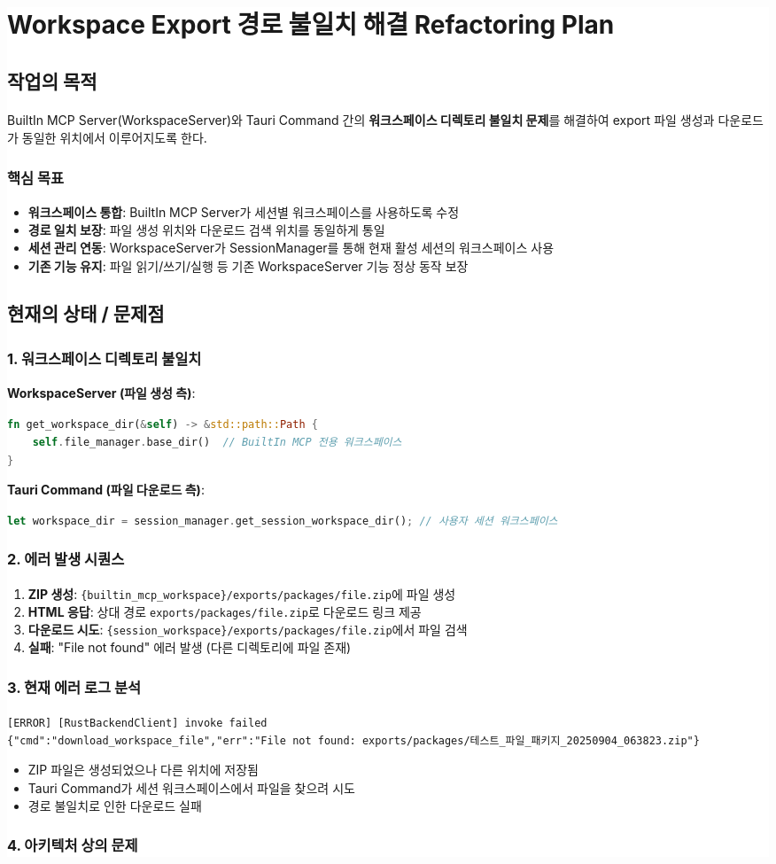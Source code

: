# Workspace Export 경로 불일치 해결 Refactoring Plan

## 작업의 목적

BuiltIn MCP Server(WorkspaceServer)와 Tauri Command 간의 **워크스페이스 디렉토리 불일치 문제**를 해결하여 export 파일 생성과 다운로드가 동일한 위치에서 이루어지도록 한다.

### 핵심 목표

- **워크스페이스 통합**: BuiltIn MCP Server가 세션별 워크스페이스를 사용하도록 수정
- **경로 일치 보장**: 파일 생성 위치와 다운로드 검색 위치를 동일하게 통일
- **세션 관리 연동**: WorkspaceServer가 SessionManager를 통해 현재 활성 세션의 워크스페이스 사용
- **기존 기능 유지**: 파일 읽기/쓰기/실행 등 기존 WorkspaceServer 기능 정상 동작 보장

## 현재의 상태 / 문제점

### 1. 워크스페이스 디렉토리 불일치

**WorkspaceServer (파일 생성 측)**:

```rust
fn get_workspace_dir(&self) -> &std::path::Path {
    self.file_manager.base_dir()  // BuiltIn MCP 전용 워크스페이스
}
```

**Tauri Command (파일 다운로드 측)**:

```rust
let workspace_dir = session_manager.get_session_workspace_dir(); // 사용자 세션 워크스페이스
```

### 2. 에러 발생 시퀀스

1. **ZIP 생성**: `{builtin_mcp_workspace}/exports/packages/file.zip`에 파일 생성
2. **HTML 응답**: 상대 경로 `exports/packages/file.zip`로 다운로드 링크 제공
3. **다운로드 시도**: `{session_workspace}/exports/packages/file.zip`에서 파일 검색
4. **실패**: "File not found" 에러 발생 (다른 디렉토리에 파일 존재)

### 3. 현재 에러 로그 분석

```
[ERROR] [RustBackendClient] invoke failed
{"cmd":"download_workspace_file","err":"File not found: exports/packages/테스트_파일_패키지_20250904_063823.zip"}
```

- ZIP 파일은 생성되었으나 다른 위치에 저장됨
- Tauri Command가 세션 워크스페이스에서 파일을 찾으려 시도
- 경로 불일치로 인한 다운로드 실패

### 4. 아키텍처 상의 문제
